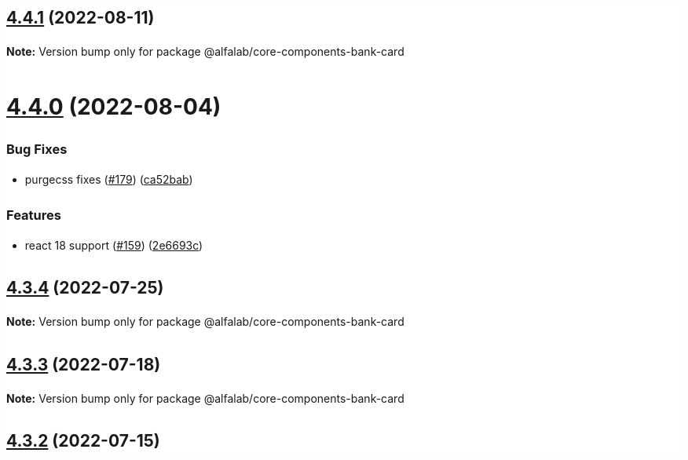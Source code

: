



## [4.4.1](https://github.com/core-ds/core-components/compare/@alfalab/core-components-bank-card@4.4.0...@alfalab/core-components-bank-card@4.4.1) (2022-08-11)

**Note:** Version bump only for package @alfalab/core-components-bank-card





# [4.4.0](https://github.com/core-ds/core-components/compare/@alfalab/core-components-bank-card@4.3.4...@alfalab/core-components-bank-card@4.4.0) (2022-08-04)


### Bug Fixes

* purgecss fixes ([#179](https://github.com/core-ds/core-components/issues/179)) ([ca52bab](https://github.com/core-ds/core-components/commit/ca52bab7ca82dd45c5693e46fbcec493943b3bbb))


### Features

* react 18 support ([#159](https://github.com/core-ds/core-components/issues/159)) ([2e6693c](https://github.com/core-ds/core-components/commit/2e6693c62f534e333aadb7d3fff4ffd78ac84c63))





## [4.3.4](https://github.com/core-ds/core-components/compare/@alfalab/core-components-bank-card@4.3.3...@alfalab/core-components-bank-card@4.3.4) (2022-07-25)

**Note:** Version bump only for package @alfalab/core-components-bank-card





## [4.3.3](https://github.com/core-ds/core-components/compare/@alfalab/core-components-bank-card@4.3.2...@alfalab/core-components-bank-card@4.3.3) (2022-07-18)

**Note:** Version bump only for package @alfalab/core-components-bank-card





## [4.3.2](https://github.com/core-ds/core-components/compare/@alfalab/core-components-bank-card@4.3.1...@alfalab/core-components-bank-card@4.3.2) (2022-07-15)

